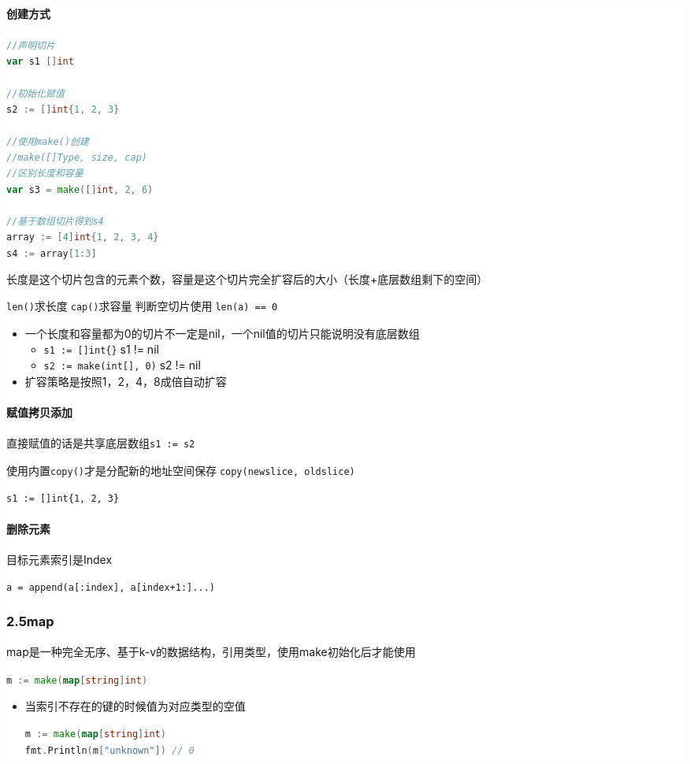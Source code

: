 #### 创建方式

```go
//声明切片
var s1 []int

//初始化赋值
s2 := []int{1, 2, 3}

//使用make()创建
//make([]Type, size, cap)
//区别长度和容量
var s3 = make([]int, 2, 6)

//基于数组切片得到s4
array := [4]int{1, 2, 3, 4}
s4 := array[1:3]
```

长度是这个切片包含的元素个数，容量是这个切片完全扩容后的大小（长度+底层数组剩下的空间）

`len()`求长度   `cap()`求容量    判断空切片使用 `len(a) == 0`

- 一个长度和容量都为0的切片不一定是nil，一个nil值的切片只能说明没有底层数组
  - `s1 := []int{}`  s1 != nil
  - `s2 := make(int[], 0)`  s2 != nil
- 扩容策略是按照1，2，4，8成倍自动扩容

#### 赋值拷贝添加

直接赋值的话是共享底层数组`s1 := s2`

使用内置`copy()`才是分配新的地址空间保存 `copy(newslice, oldslice)`

```
s1 := []int{1, 2, 3}
```



#### 删除元素

目标元素索引是Index

`a = append(a[:index], a[index+1:]...)`



### 2.5map

map是一种完全无序、基于k-v的数据结构，引用类型，使用make初始化后才能使用

```go
m := make(map[string]int)
```

- 当索引不存在的键的时候值为对应类型的空值

  ```go
  m := make(map[string]int)
  fmt.Println(m["unknown"]) // 0
  ```
